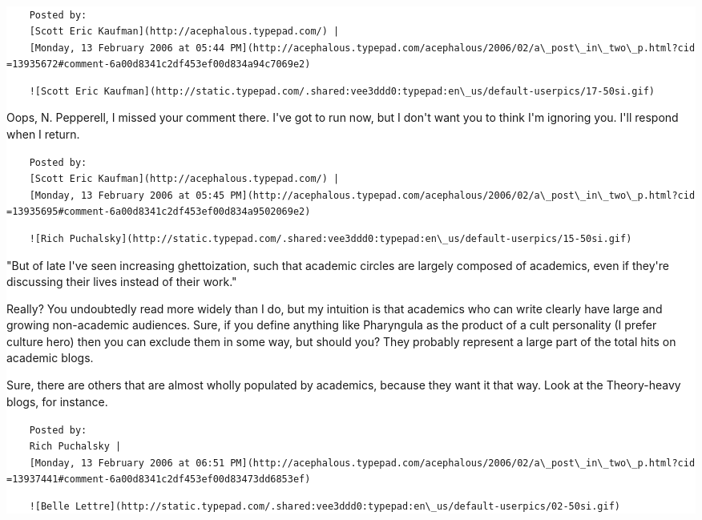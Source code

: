 	

		Posted by:
		[Scott Eric Kaufman](http://acephalous.typepad.com/) |
		[Monday, 13 February 2006 at 05:44 PM](http://acephalous.typepad.com/acephalous/2006/02/a\_post\_in\_two\_p.html?cid=13935672#comment-6a00d8341c2df453ef00d834a94c7069e2)

[]()

	

		![Scott Eric Kaufman](http://static.typepad.com/.shared:vee3ddd0:typepad:en\_us/default-userpics/17-50si.gif)
	

	

		

Oops, N. Pepperell, I missed your comment there.  I've got to run now, but I don't want you to think I'm ignoring you.  I'll respond when I return.

	

		Posted by:
		[Scott Eric Kaufman](http://acephalous.typepad.com/) |
		[Monday, 13 February 2006 at 05:45 PM](http://acephalous.typepad.com/acephalous/2006/02/a\_post\_in\_two\_p.html?cid=13935695#comment-6a00d8341c2df453ef00d834a9502069e2)

[]()

	

		![Rich Puchalsky](http://static.typepad.com/.shared:vee3ddd0:typepad:en\_us/default-userpics/15-50si.gif)
	

	

		

"But of late I've seen increasing ghettoization, such that academic circles are largely composed of academics, even if they're discussing their lives instead of their work."

Really?  You undoubtedly read more widely than I do, but my intuition is that academics who can write clearly have large and growing non-academic audiences.  Sure, if you define anything like Pharyngula as the product of a cult personality (I prefer culture hero) then you can exclude them in some way, but should you?  They probably represent a large part of the total hits on academic blogs.

Sure, there are others that are almost wholly populated by academics, because they want it that way.  Look at the Theory-heavy blogs, for instance.

	

		Posted by:
		Rich Puchalsky |
		[Monday, 13 February 2006 at 06:51 PM](http://acephalous.typepad.com/acephalous/2006/02/a\_post\_in\_two\_p.html?cid=13937441#comment-6a00d8341c2df453ef00d83473dd6853ef)

[]()

	

		![Belle Lettre](http://static.typepad.com/.shared:vee3ddd0:typepad:en\_us/default-userpics/02-50si.gif)
	

	
